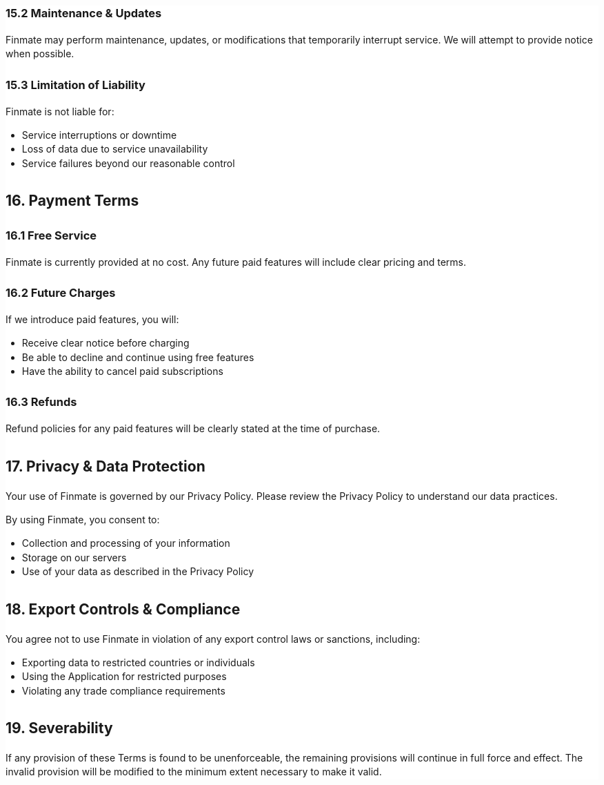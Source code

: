 ### 15.2 Maintenance & Updates

Finmate may perform maintenance, updates, or modifications that temporarily interrupt service. We will attempt to provide notice when possible.

### 15.3 Limitation of Liability

Finmate is not liable for:
- Service interruptions or downtime
- Loss of data due to service unavailability
- Service failures beyond our reasonable control

## 16. Payment Terms

### 16.1 Free Service

Finmate is currently provided at no cost. Any future paid features will include clear pricing and terms.

### 16.2 Future Charges

If we introduce paid features, you will:
- Receive clear notice before charging
- Be able to decline and continue using free features
- Have the ability to cancel paid subscriptions

### 16.3 Refunds

Refund policies for any paid features will be clearly stated at the time of purchase.

## 17. Privacy & Data Protection

Your use of Finmate is governed by our Privacy Policy. Please review the Privacy Policy to understand our data practices.

By using Finmate, you consent to:
- Collection and processing of your information
- Storage on our servers
- Use of your data as described in the Privacy Policy

## 18. Export Controls & Compliance

You agree not to use Finmate in violation of any export control laws or sanctions, including:
- Exporting data to restricted countries or individuals
- Using the Application for restricted purposes
- Violating any trade compliance requirements

## 19. Severability

If any provision of these Terms is found to be unenforceable, the remaining provisions will continue in full force and effect. The invalid provision will be modified to the minimum extent necessary to make it valid.
